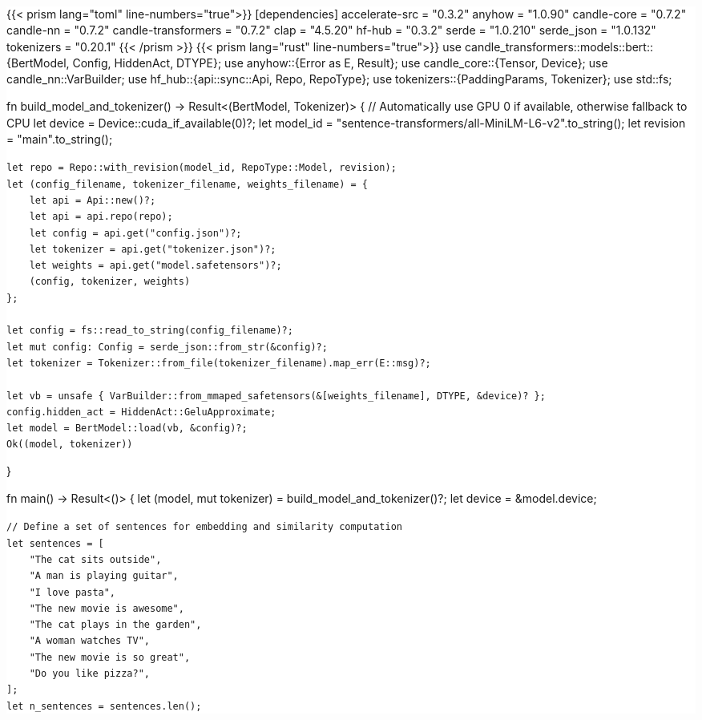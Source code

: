 {{< prism lang="toml" line-numbers="true">}}
[dependencies]
accelerate-src = "0.3.2"
anyhow = "1.0.90"
candle-core = "0.7.2"
candle-nn = "0.7.2"
candle-transformers = "0.7.2"
clap = "4.5.20"
hf-hub = "0.3.2"
serde = "1.0.210"
serde_json = "1.0.132"
tokenizers = "0.20.1"
{{< /prism >}}
{{< prism lang="rust" line-numbers="true">}}
use candle_transformers::models::bert::{BertModel, Config, HiddenAct, DTYPE};
use anyhow::{Error as E, Result};
use candle_core::{Tensor, Device};
use candle_nn::VarBuilder;
use hf_hub::{api::sync::Api, Repo, RepoType};
use tokenizers::{PaddingParams, Tokenizer};
use std::fs;

fn build_model_and_tokenizer() -> Result<(BertModel, Tokenizer)> {
    // Automatically use GPU 0 if available, otherwise fallback to CPU
    let device = Device::cuda_if_available(0)?;
    let model_id = "sentence-transformers/all-MiniLM-L6-v2".to_string();
    let revision = "main".to_string();

    let repo = Repo::with_revision(model_id, RepoType::Model, revision);
    let (config_filename, tokenizer_filename, weights_filename) = {
        let api = Api::new()?;
        let api = api.repo(repo);
        let config = api.get("config.json")?;
        let tokenizer = api.get("tokenizer.json")?;
        let weights = api.get("model.safetensors")?;
        (config, tokenizer, weights)
    };

    let config = fs::read_to_string(config_filename)?;
    let mut config: Config = serde_json::from_str(&config)?;
    let tokenizer = Tokenizer::from_file(tokenizer_filename).map_err(E::msg)?;

    let vb = unsafe { VarBuilder::from_mmaped_safetensors(&[weights_filename], DTYPE, &device)? };
    config.hidden_act = HiddenAct::GeluApproximate;
    let model = BertModel::load(vb, &config)?;
    Ok((model, tokenizer))
}

fn main() -> Result<()> {
    let (model, mut tokenizer) = build_model_and_tokenizer()?;
    let device = &model.device;

    // Define a set of sentences for embedding and similarity computation
    let sentences = [
        "The cat sits outside",
        "A man is playing guitar",
        "I love pasta",
        "The new movie is awesome",
        "The cat plays in the garden",
        "A woman watches TV",
        "The new movie is so great",
        "Do you like pizza?",
    ];
    let n_sentences = sentences.len();
